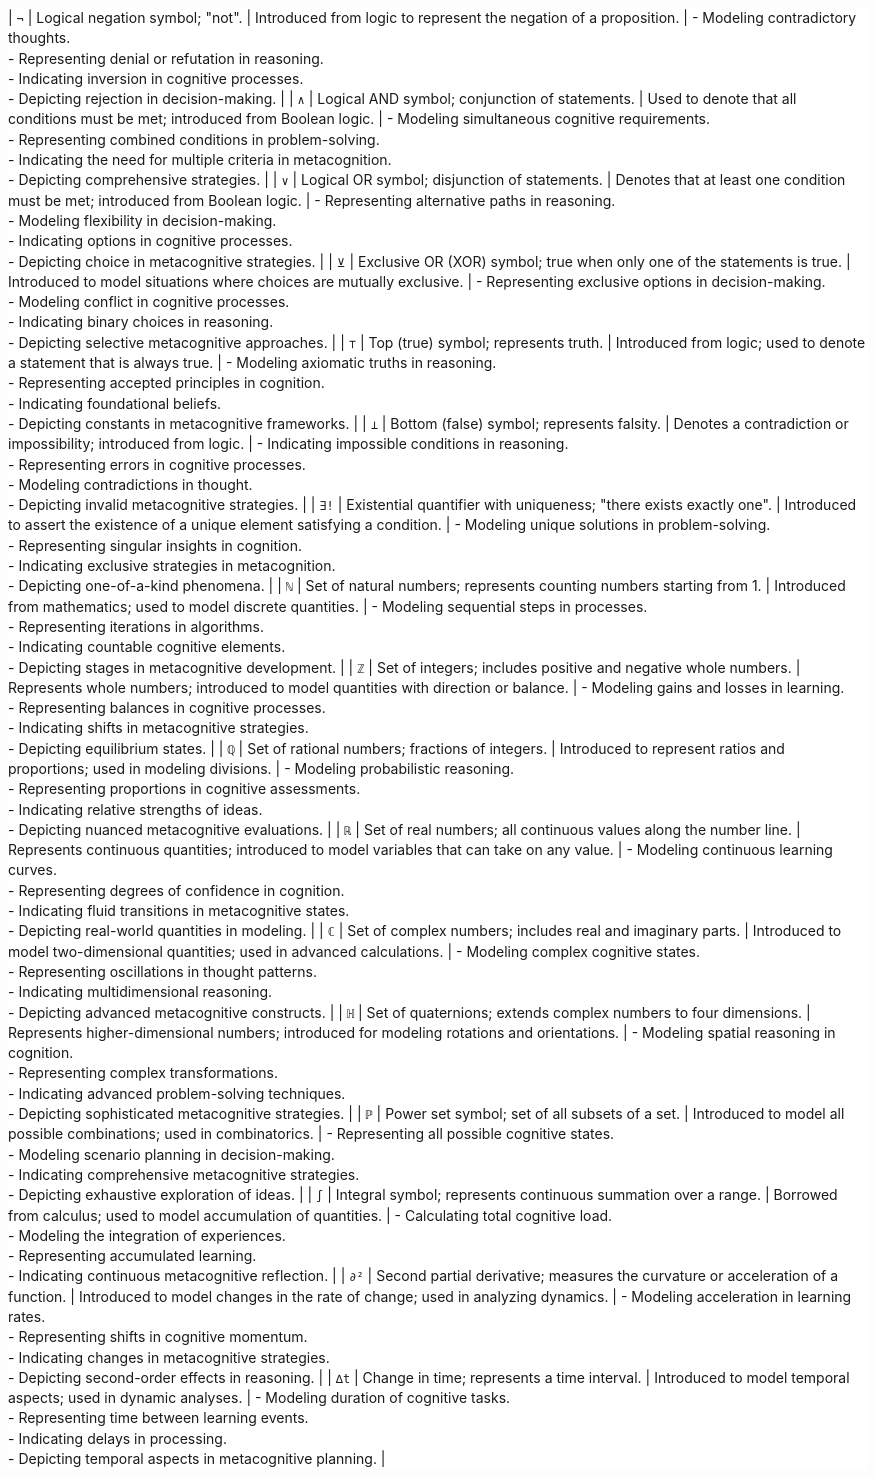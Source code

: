 | `¬` | Logical negation symbol; "not". | Introduced from logic to represent the negation of a proposition. | - Modeling contradictory thoughts.<br>- Representing denial or refutation in reasoning.<br>- Indicating inversion in cognitive processes.<br>- Depicting rejection in decision-making. |
| `∧` | Logical AND symbol; conjunction of statements. | Used to denote that all conditions must be met; introduced from Boolean logic. | - Modeling simultaneous cognitive requirements.<br>- Representing combined conditions in problem-solving.<br>- Indicating the need for multiple criteria in metacognition.<br>- Depicting comprehensive strategies. |
| `∨` | Logical OR symbol; disjunction of statements. | Denotes that at least one condition must be met; introduced from Boolean logic. | - Representing alternative paths in reasoning.<br>- Modeling flexibility in decision-making.<br>- Indicating options in cognitive processes.<br>- Depicting choice in metacognitive strategies. |
| `⊻` | Exclusive OR (XOR) symbol; true when only one of the statements is true. | Introduced to model situations where choices are mutually exclusive. | - Representing exclusive options in decision-making.<br>- Modeling conflict in cognitive processes.<br>- Indicating binary choices in reasoning.<br>- Depicting selective metacognitive approaches. |
| `⊤` | Top (true) symbol; represents truth. | Introduced from logic; used to denote a statement that is always true. | - Modeling axiomatic truths in reasoning.<br>- Representing accepted principles in cognition.<br>- Indicating foundational beliefs.<br>- Depicting constants in metacognitive frameworks. |
| `⊥` | Bottom (false) symbol; represents falsity. | Denotes a contradiction or impossibility; introduced from logic. | - Indicating impossible conditions in reasoning.<br>- Representing errors in cognitive processes.<br>- Modeling contradictions in thought.<br>- Depicting invalid metacognitive strategies. |
| `∃!` | Existential quantifier with uniqueness; "there exists exactly one". | Introduced to assert the existence of a unique element satisfying a condition. | - Modeling unique solutions in problem-solving.<br>- Representing singular insights in cognition.<br>- Indicating exclusive strategies in metacognition.<br>- Depicting one-of-a-kind phenomena. |
| `ℕ` | Set of natural numbers; represents counting numbers starting from 1. | Introduced from mathematics; used to model discrete quantities. | - Modeling sequential steps in processes.<br>- Representing iterations in algorithms.<br>- Indicating countable cognitive elements.<br>- Depicting stages in metacognitive development. |
| `ℤ` | Set of integers; includes positive and negative whole numbers. | Represents whole numbers; introduced to model quantities with direction or balance. | - Modeling gains and losses in learning.<br>- Representing balances in cognitive processes.<br>- Indicating shifts in metacognitive strategies.<br>- Depicting equilibrium states. |
| `ℚ` | Set of rational numbers; fractions of integers. | Introduced to represent ratios and proportions; used in modeling divisions. | - Modeling probabilistic reasoning.<br>- Representing proportions in cognitive assessments.<br>- Indicating relative strengths of ideas.<br>- Depicting nuanced metacognitive evaluations. |
| `ℝ` | Set of real numbers; all continuous values along the number line. | Represents continuous quantities; introduced to model variables that can take on any value. | - Modeling continuous learning curves.<br>- Representing degrees of confidence in cognition.<br>- Indicating fluid transitions in metacognitive states.<br>- Depicting real-world quantities in modeling. |
| `ℂ` | Set of complex numbers; includes real and imaginary parts. | Introduced to model two-dimensional quantities; used in advanced calculations. | - Modeling complex cognitive states.<br>- Representing oscillations in thought patterns.<br>- Indicating multidimensional reasoning.<br>- Depicting advanced metacognitive constructs. |
| `ℍ` | Set of quaternions; extends complex numbers to four dimensions. | Represents higher-dimensional numbers; introduced for modeling rotations and orientations. | - Modeling spatial reasoning in cognition.<br>- Representing complex transformations.<br>- Indicating advanced problem-solving techniques.<br>- Depicting sophisticated metacognitive strategies. |
| `ℙ` | Power set symbol; set of all subsets of a set. | Introduced to model all possible combinations; used in combinatorics. | - Representing all possible cognitive states.<br>- Modeling scenario planning in decision-making.<br>- Indicating comprehensive metacognitive strategies.<br>- Depicting exhaustive exploration of ideas. |
| `∫` | Integral symbol; represents continuous summation over a range. | Borrowed from calculus; used to model accumulation of quantities. | - Calculating total cognitive load.<br>- Modeling the integration of experiences.<br>- Representing accumulated learning.<br>- Indicating continuous metacognitive reflection. |
| `∂²` | Second partial derivative; measures the curvature or acceleration of a function. | Introduced to model changes in the rate of change; used in analyzing dynamics. | - Modeling acceleration in learning rates.<br>- Representing shifts in cognitive momentum.<br>- Indicating changes in metacognitive strategies.<br>- Depicting second-order effects in reasoning. |
| `∆t` | Change in time; represents a time interval. | Introduced to model temporal aspects; used in dynamic analyses. | - Modeling duration of cognitive tasks.<br>- Representing time between learning events.<br>- Indicating delays in processing.<br>- Depicting temporal aspects in metacognitive planning. |